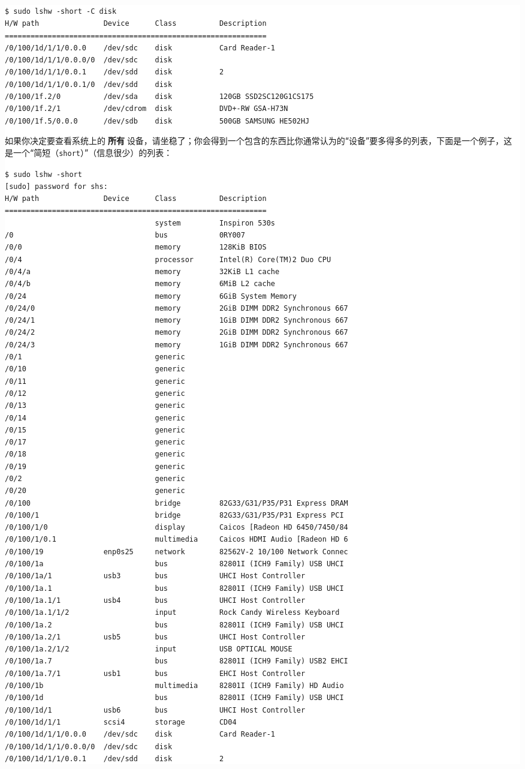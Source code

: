 ```
$ sudo lshw -short -C disk
H/W path               Device      Class          Description
=============================================================
/0/100/1d/1/1/0.0.0    /dev/sdc    disk           Card Reader-1
/0/100/1d/1/1/0.0.0/0  /dev/sdc    disk
/0/100/1d/1/1/0.0.1    /dev/sdd    disk           2
/0/100/1d/1/1/0.0.1/0  /dev/sdd    disk
/0/100/1f.2/0          /dev/sda    disk           120GB SSD2SC120G1CS175
/0/100/1f.2/1          /dev/cdrom  disk           DVD+-RW GSA-H73N
/0/100/1f.5/0.0.0      /dev/sdb    disk           500GB SAMSUNG HE502HJ
```

如果你决定要查看系统上的 **所有** 设备，请坐稳了；你会得到一个包含的东西比你通常认为的“设备”要多得多的列表，下面是一个例子，这是一个“简短（`short`）”（信息很少）的列表：

```
$ sudo lshw -short
[sudo] password for shs:
H/W path               Device      Class          Description
=============================================================
                                   system         Inspiron 530s
/0                                 bus            0RY007
/0/0                               memory         128KiB BIOS
/0/4                               processor      Intel(R) Core(TM)2 Duo CPU
/0/4/a                             memory         32KiB L1 cache
/0/4/b                             memory         6MiB L2 cache
/0/24                              memory         6GiB System Memory
/0/24/0                            memory         2GiB DIMM DDR2 Synchronous 667
/0/24/1                            memory         1GiB DIMM DDR2 Synchronous 667
/0/24/2                            memory         2GiB DIMM DDR2 Synchronous 667
/0/24/3                            memory         1GiB DIMM DDR2 Synchronous 667
/0/1                               generic
/0/10                              generic
/0/11                              generic
/0/12                              generic
/0/13                              generic
/0/14                              generic
/0/15                              generic
/0/17                              generic
/0/18                              generic
/0/19                              generic
/0/2                               generic
/0/20                              generic
/0/100                             bridge         82G33/G31/P35/P31 Express DRAM
/0/100/1                           bridge         82G33/G31/P35/P31 Express PCI
/0/100/1/0                         display        Caicos [Radeon HD 6450/7450/84
/0/100/1/0.1                       multimedia     Caicos HDMI Audio [Radeon HD 6
/0/100/19              enp0s25     network        82562V-2 10/100 Network Connec
/0/100/1a                          bus            82801I (ICH9 Family) USB UHCI
/0/100/1a/1            usb3        bus            UHCI Host Controller
/0/100/1a.1                        bus            82801I (ICH9 Family) USB UHCI
/0/100/1a.1/1          usb4        bus            UHCI Host Controller
/0/100/1a.1/1/2                    input          Rock Candy Wireless Keyboard
/0/100/1a.2                        bus            82801I (ICH9 Family) USB UHCI
/0/100/1a.2/1          usb5        bus            UHCI Host Controller
/0/100/1a.2/1/2                    input          USB OPTICAL MOUSE
/0/100/1a.7                        bus            82801I (ICH9 Family) USB2 EHCI
/0/100/1a.7/1          usb1        bus            EHCI Host Controller
/0/100/1b                          multimedia     82801I (ICH9 Family) HD Audio
/0/100/1d                          bus            82801I (ICH9 Family) USB UHCI
/0/100/1d/1            usb6        bus            UHCI Host Controller
/0/100/1d/1/1          scsi4       storage        CD04
/0/100/1d/1/1/0.0.0    /dev/sdc    disk           Card Reader-1
/0/100/1d/1/1/0.0.0/0  /dev/sdc    disk
/0/100/1d/1/1/0.0.1    /dev/sdd    disk           2
```

[#]: collector: (lujun9972)
[#]: translator: (rakino)
[#]: reviewer: (wxy)
[#]: publisher: ( )
[#]: url: ( )
[#]: subject: (How to view information on your Linux devices with lshw)
[#]: via: (https://www.networkworld.com/article/3583598/how-to-view-information-on-your-linux-devices-with-lshw.html)
[#]: author: (Sandra Henry-Stocker https://www.networkworld.com/author/Sandra-Henry_Stocker/)
[a]: https://www.networkworld.com/author/Sandra-Henry_Stocker/
[b]: https://github.com/lujun9972
[1]: https://images.idgesg.net/images/article/2020/02/kali_linux_tools_abstract_gears_binary_data_by_nevarpp_gettyimages-688718788_2400x1600-100832674-large.jpg
[2]: https://www.facebook.com/NetworkWorld/
[3]: https://www.linkedin.com/company/network-world